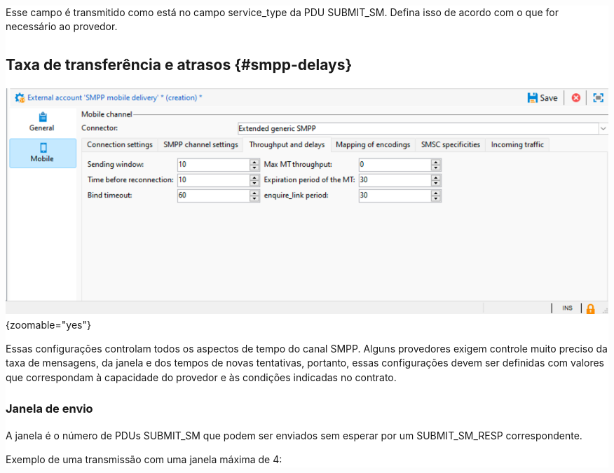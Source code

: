 Esse campo é transmitido como está no campo service_type da PDU SUBMIT_SM. Defina isso de acordo com o que for necessário ao provedor.

## Taxa de transferência e atrasos {#smpp-delays}

![](assets/smpp_throughput.png){zoomable="yes"}

Essas configurações controlam todos os aspectos de tempo do canal SMPP. Alguns provedores exigem controle muito preciso da taxa de mensagens, da janela e dos tempos de novas tentativas, portanto, essas configurações devem ser definidas com valores que correspondam à capacidade do provedor e às condições indicadas no contrato.

### Janela de envio

A janela é o número de PDUs SUBMIT_SM que podem ser enviados sem esperar por um SUBMIT_SM_RESP correspondente.

Exemplo de uma transmissão com uma janela máxima de 4:
